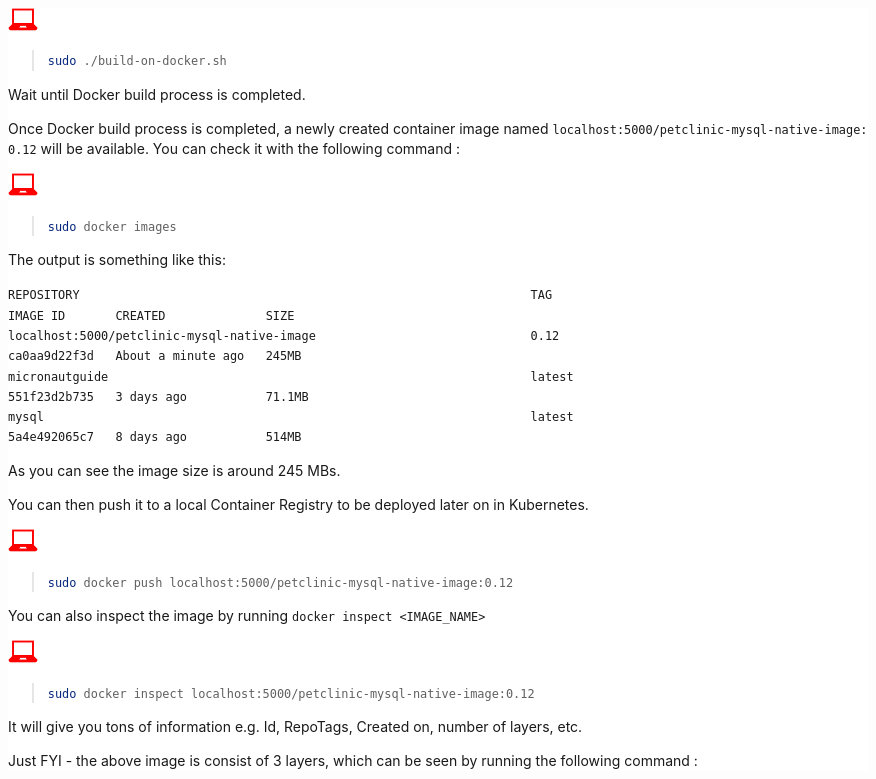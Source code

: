 ![user input](images/userinput.png)
>```sh
>sudo ./build-on-docker.sh
>```

Wait until Docker build process is completed.

Once Docker build process is completed, a newly created container image named `localhost:5000/petclinic-mysql-native-image:0.12` will be available. You can check it with the following command :

![user input](images/userinput.png)
>```sh
>sudo docker images
>```

The output is something like this:

```
REPOSITORY                                                               TAG                                                     IMAGE ID       CREATED              SIZE
localhost:5000/petclinic-mysql-native-image                              0.12                                                    ca0aa9d22f3d   About a minute ago   245MB
micronautguide                                                           latest                                                  551f23d2b735   3 days ago           71.1MB
mysql                                                                    latest                                                  5a4e492065c7   8 days ago           514MB
```

As you can see the image size is around 245 MBs.

You can then push it to a local Container Registry to be deployed later on in Kubernetes.

![user input](images/userinput.png)
>```sh
>sudo docker push localhost:5000/petclinic-mysql-native-image:0.12
>```

You can also inspect the image by running `docker inspect <IMAGE_NAME>`

![user input](images/userinput.png)
>```sh
>sudo docker inspect localhost:5000/petclinic-mysql-native-image:0.12
>```

It will give you tons of information e.g. Id, RepoTags, Created on, number of layers, etc.

Just FYI - the above image is consist of 3 layers, which can be seen by running the following command :
